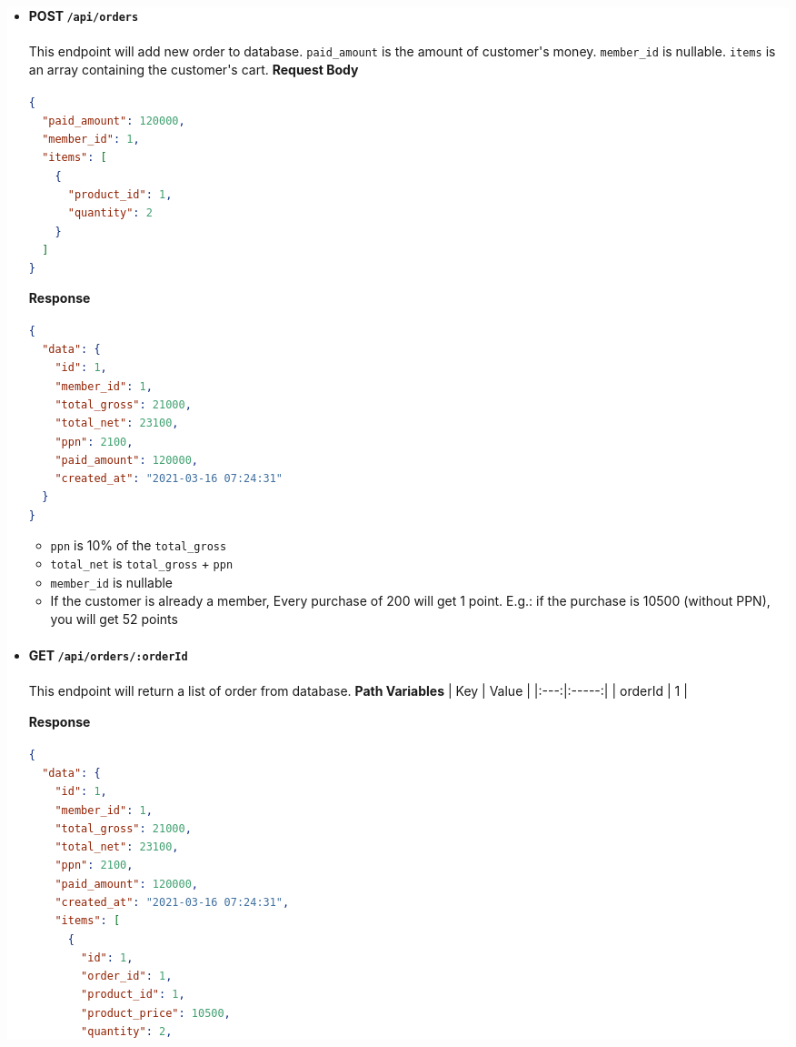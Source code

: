 - #### POST `/api/orders`

  This endpoint will add new order to database. `paid_amount` is the amount of customer's money. `member_id` is nullable. `items` is an array containing the customer's cart.
  **Request Body**

  ```json
  {
    "paid_amount": 120000,
    "member_id": 1,
    "items": [
      {
        "product_id": 1,
        "quantity": 2
      }
    ]
  }
  ```

  **Response**

  ```json
  {
    "data": {
      "id": 1,
      "member_id": 1,
      "total_gross": 21000,
      "total_net": 23100,
      "ppn": 2100,
      "paid_amount": 120000,
      "created_at": "2021-03-16 07:24:31"
    }
  }
  ```

  - `ppn` is 10% of the `total_gross`
  - `total_net` is `total_gross` + `ppn`
  - `member_id` is nullable
  - If the customer is already a member, Every purchase of 200 will get 1 point. E.g.: if the purchase is 10500 (without PPN), you will get 52 points

- #### GET `/api/orders/:orderId`

  This endpoint will return a list of order from database.
  **Path Variables**
  | Key | Value |
  |:---:|:-----:|
  | orderId | 1 |

  **Response**

  ```json
  {
    "data": {
      "id": 1,
      "member_id": 1,
      "total_gross": 21000,
      "total_net": 23100,
      "ppn": 2100,
      "paid_amount": 120000,
      "created_at": "2021-03-16 07:24:31",
      "items": [
        {
          "id": 1,
          "order_id": 1,
          "product_id": 1,
          "product_price": 10500,
          "quantity": 2,
  ```